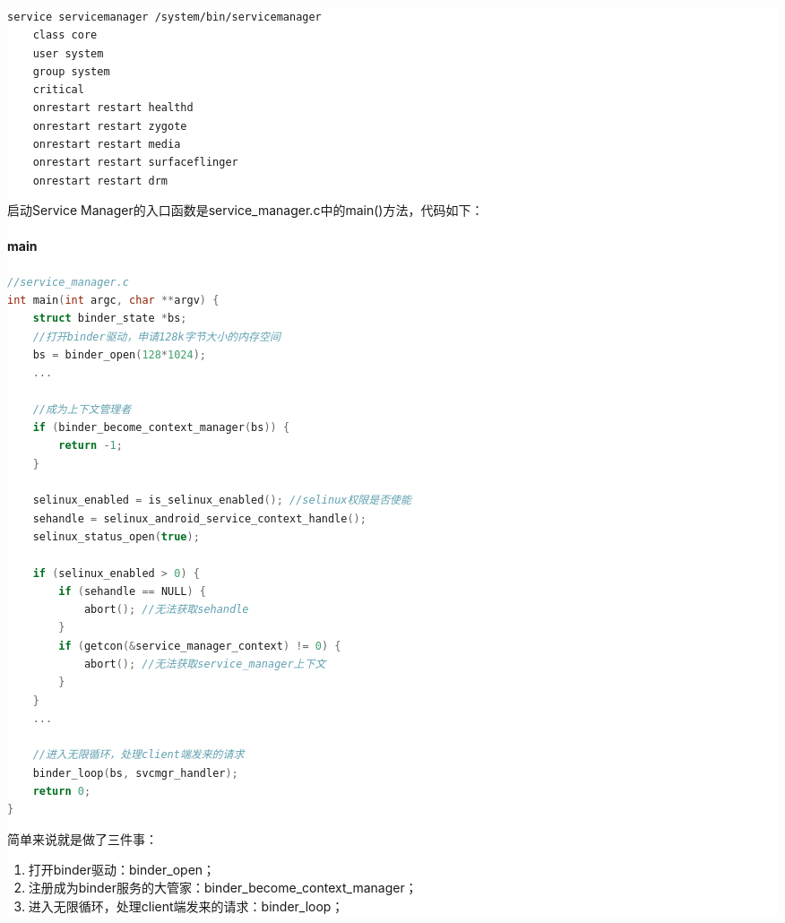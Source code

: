 ```
service servicemanager /system/bin/servicemanager
    class core
    user system
    group system
    critical
    onrestart restart healthd
    onrestart restart zygote
    onrestart restart media
    onrestart restart surfaceflinger
    onrestart restart drm
```

启动Service Manager的入口函数是service_manager.c中的main()方法，代码如下：

#### main

```c
//service_manager.c
int main(int argc, char **argv) {
    struct binder_state *bs;
    //打开binder驱动，申请128k字节大小的内存空间 
    bs = binder_open(128*1024);
    ...

    //成为上下文管理者 
    if (binder_become_context_manager(bs)) {
        return -1;
    }

    selinux_enabled = is_selinux_enabled(); //selinux权限是否使能
    sehandle = selinux_android_service_context_handle();
    selinux_status_open(true);

    if (selinux_enabled > 0) {
        if (sehandle == NULL) {  
            abort(); //无法获取sehandle
        }
        if (getcon(&service_manager_context) != 0) {
            abort(); //无法获取service_manager上下文
        }
    }
    ...

    //进入无限循环，处理client端发来的请求
    binder_loop(bs, svcmgr_handler);
    return 0;
}
```

简单来说就是做了三件事：

1. 打开binder驱动：binder_open；
2. 注册成为binder服务的大管家：binder_become_context_manager；
3. 进入无限循环，处理client端发来的请求：binder_loop；
